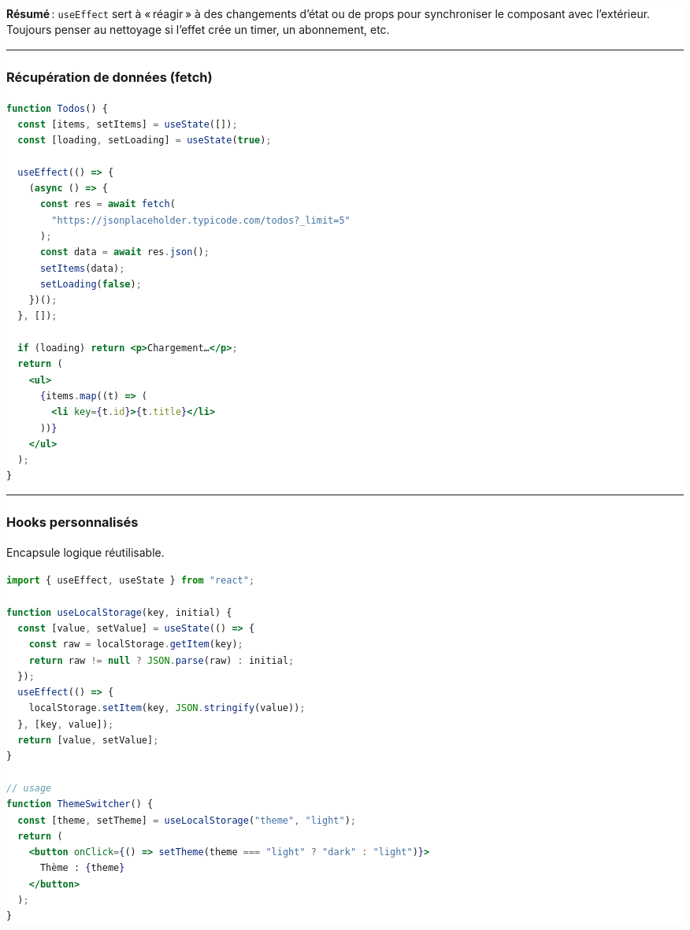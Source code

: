 **Résumé** : `useEffect` sert à « réagir » à des changements d’état ou de props pour synchroniser le composant avec l’extérieur. Toujours penser au nettoyage si l’effet crée un timer, un abonnement, etc.

---

### Récupération de données (fetch)

```jsx
function Todos() {
  const [items, setItems] = useState([]);
  const [loading, setLoading] = useState(true);

  useEffect(() => {
    (async () => {
      const res = await fetch(
        "https://jsonplaceholder.typicode.com/todos?_limit=5"
      );
      const data = await res.json();
      setItems(data);
      setLoading(false);
    })();
  }, []);

  if (loading) return <p>Chargement…</p>;
  return (
    <ul>
      {items.map((t) => (
        <li key={t.id}>{t.title}</li>
      ))}
    </ul>
  );
}
```

---

### Hooks personnalisés

Encapsule logique réutilisable.

```jsx
import { useEffect, useState } from "react";

function useLocalStorage(key, initial) {
  const [value, setValue] = useState(() => {
    const raw = localStorage.getItem(key);
    return raw != null ? JSON.parse(raw) : initial;
  });
  useEffect(() => {
    localStorage.setItem(key, JSON.stringify(value));
  }, [key, value]);
  return [value, setValue];
}

// usage
function ThemeSwitcher() {
  const [theme, setTheme] = useLocalStorage("theme", "light");
  return (
    <button onClick={() => setTheme(theme === "light" ? "dark" : "light")}>
      Thème : {theme}
    </button>
  );
}
```
